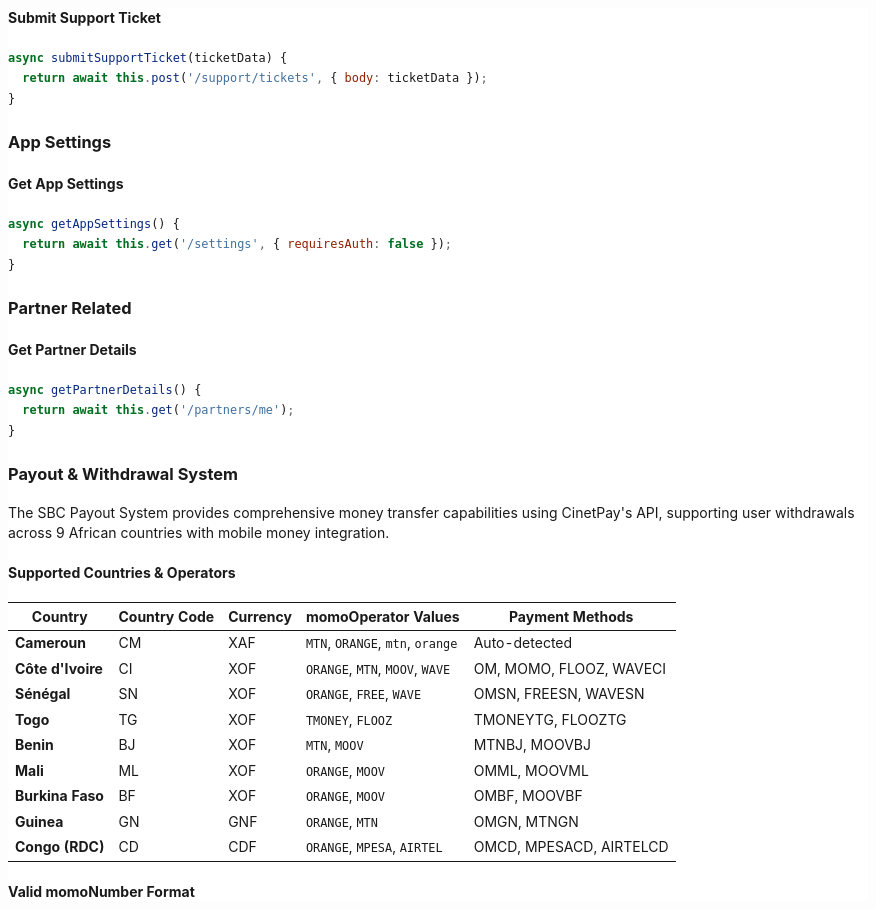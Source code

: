 #### Submit Support Ticket
```javascript
async submitSupportTicket(ticketData) {
  return await this.post('/support/tickets', { body: ticketData });
}
```

### App Settings

#### Get App Settings
```javascript
async getAppSettings() {
  return await this.get('/settings', { requiresAuth: false });
}
```

### Partner Related

#### Get Partner Details
```javascript
async getPartnerDetails() {
  return await this.get('/partners/me');
}
```

### Payout & Withdrawal System

The SBC Payout System provides comprehensive money transfer capabilities using CinetPay's API, supporting user withdrawals across 9 African countries with mobile money integration.

#### Supported Countries & Operators

| Country | Country Code | Currency | momoOperator Values | Payment Methods |
|---------|--------------|----------|-------------------|------------------|
| **Cameroun** | CM | XAF | `MTN`, `ORANGE`, `mtn`, `orange` | Auto-detected |
| **Côte d'Ivoire** | CI | XOF | `ORANGE`, `MTN`, `MOOV`, `WAVE` | OM, MOMO, FLOOZ, WAVECI |
| **Sénégal** | SN | XOF | `ORANGE`, `FREE`, `WAVE` | OMSN, FREESN, WAVESN |
| **Togo** | TG | XOF | `TMONEY`, `FLOOZ` | TMONEYTG, FLOOZTG |
| **Benin** | BJ | XOF | `MTN`, `MOOV` | MTNBJ, MOOVBJ |
| **Mali** | ML | XOF | `ORANGE`, `MOOV` | OMML, MOOVML |
| **Burkina Faso** | BF | XOF | `ORANGE`, `MOOV` | OMBF, MOOVBF |
| **Guinea** | GN | GNF | `ORANGE`, `MTN` | OMGN, MTNGN |
| **Congo (RDC)** | CD | CDF | `ORANGE`, `MPESA`, `AIRTEL` | OMCD, MPESACD, AIRTELCD |

#### Valid momoNumber Format
